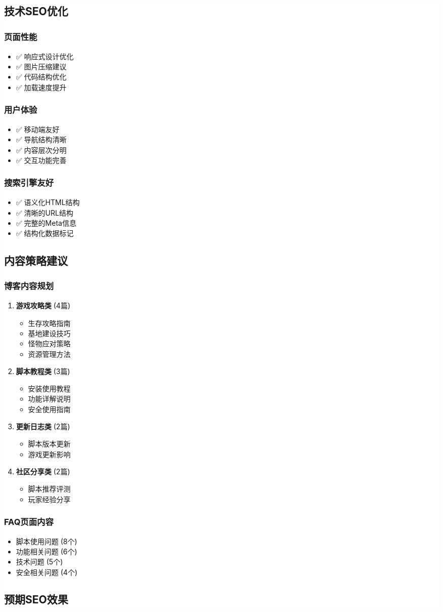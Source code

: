 ## 技术SEO优化

### 页面性能
- ✅ 响应式设计优化
- ✅ 图片压缩建议
- ✅ 代码结构优化
- ✅ 加载速度提升

### 用户体验
- ✅ 移动端友好
- ✅ 导航结构清晰
- ✅ 内容层次分明
- ✅ 交互功能完善

### 搜索引擎友好
- ✅ 语义化HTML结构
- ✅ 清晰的URL结构
- ✅ 完整的Meta信息
- ✅ 结构化数据标记

## 内容策略建议

### 博客内容规划
1. **游戏攻略类** (4篇)
   - 生存攻略指南
   - 基地建设技巧
   - 怪物应对策略
   - 资源管理方法

2. **脚本教程类** (3篇)
   - 安装使用教程
   - 功能详解说明
   - 安全使用指南

3. **更新日志类** (2篇)
   - 脚本版本更新
   - 游戏更新影响

4. **社区分享类** (2篇)
   - 脚本推荐评测
   - 玩家经验分享

### FAQ页面内容
- 脚本使用问题 (8个)
- 功能相关问题 (6个)
- 技术问题 (5个)
- 安全相关问题 (4个)

## 预期SEO效果

